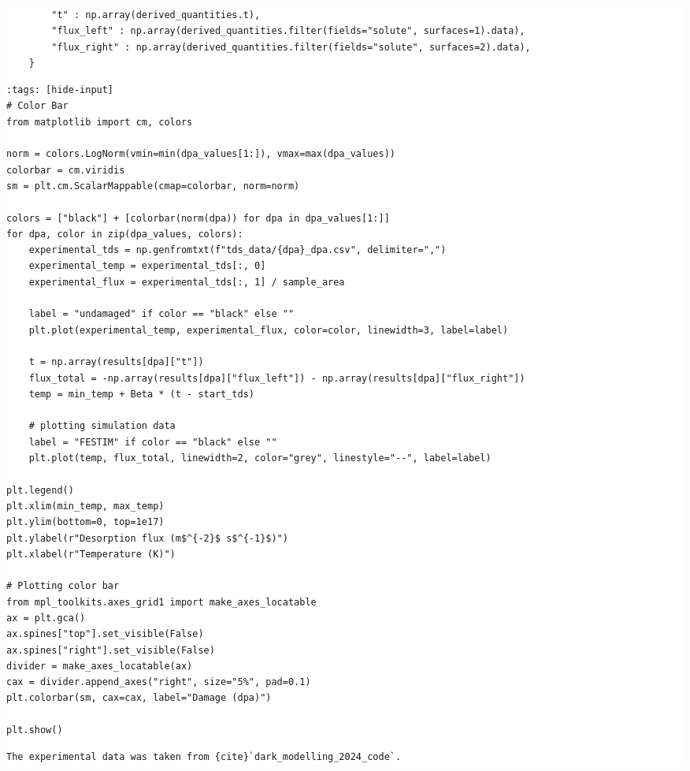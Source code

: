 ```{code-cell} ipython3
        "t" : np.array(derived_quantities.t),
        "flux_left" : np.array(derived_quantities.filter(fields="solute", surfaces=1).data),
        "flux_right" : np.array(derived_quantities.filter(fields="solute", surfaces=2).data),
    }
```

```{code-cell} ipython3
:tags: [hide-input]
# Color Bar
from matplotlib import cm, colors

norm = colors.LogNorm(vmin=min(dpa_values[1:]), vmax=max(dpa_values))
colorbar = cm.viridis
sm = plt.cm.ScalarMappable(cmap=colorbar, norm=norm)

colors = ["black"] + [colorbar(norm(dpa)) for dpa in dpa_values[1:]]
for dpa, color in zip(dpa_values, colors):
    experimental_tds = np.genfromtxt(f"tds_data/{dpa}_dpa.csv", delimiter=",")
    experimental_temp = experimental_tds[:, 0]
    experimental_flux = experimental_tds[:, 1] / sample_area

    label = "undamaged" if color == "black" else ""
    plt.plot(experimental_temp, experimental_flux, color=color, linewidth=3, label=label)

    t = np.array(results[dpa]["t"])
    flux_total = -np.array(results[dpa]["flux_left"]) - np.array(results[dpa]["flux_right"])
    temp = min_temp + Beta * (t - start_tds)

    # plotting simulation data
    label = "FESTIM" if color == "black" else ""
    plt.plot(temp, flux_total, linewidth=2, color="grey", linestyle="--", label=label)

plt.legend()
plt.xlim(min_temp, max_temp)
plt.ylim(bottom=0, top=1e17)
plt.ylabel(r"Desorption flux (m$^{-2}$ s$^{-1}$)")
plt.xlabel(r"Temperature (K)")

# Plotting color bar
from mpl_toolkits.axes_grid1 import make_axes_locatable
ax = plt.gca()
ax.spines["top"].set_visible(False)
ax.spines["right"].set_visible(False)
divider = make_axes_locatable(ax)
cax = divider.append_axes("right", size="5%", pad=0.1)
plt.colorbar(sm, cax=cax, label="Damage (dpa)")

plt.show()
```

```{note}
The experimental data was taken from {cite}`dark_modelling_2024_code`.
```
